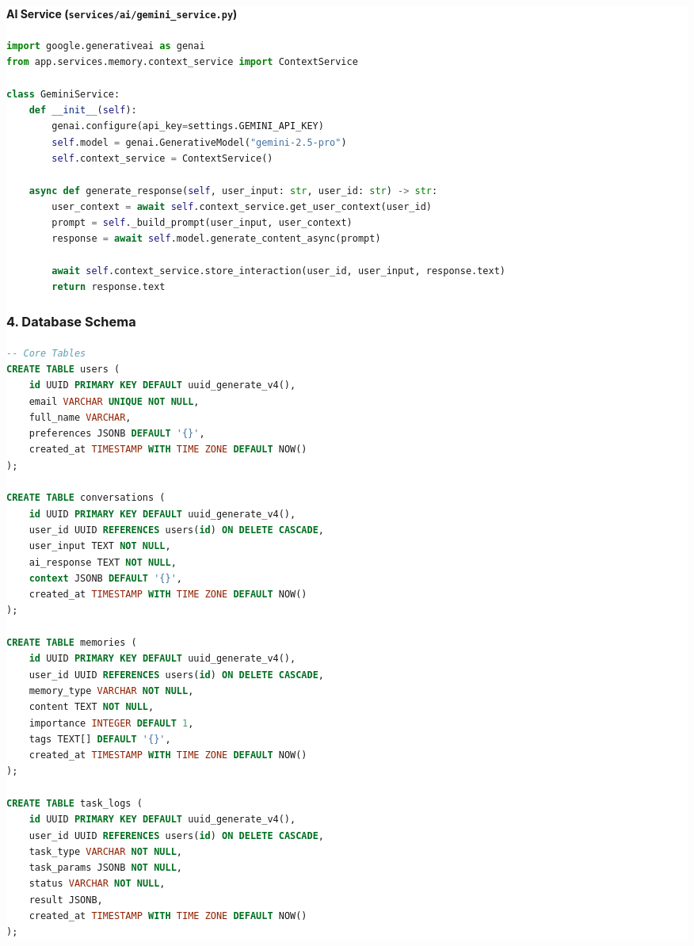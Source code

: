 #### AI Service (`services/ai/gemini_service.py`)
```python
import google.generativeai as genai
from app.services.memory.context_service import ContextService

class GeminiService:
    def __init__(self):
        genai.configure(api_key=settings.GEMINI_API_KEY)
        self.model = genai.GenerativeModel("gemini-2.5-pro")
        self.context_service = ContextService()
    
    async def generate_response(self, user_input: str, user_id: str) -> str:
        user_context = await self.context_service.get_user_context(user_id)
        prompt = self._build_prompt(user_input, user_context)
        response = await self.model.generate_content_async(prompt)
        
        await self.context_service.store_interaction(user_id, user_input, response.text)
        return response.text
```

### 4. Database Schema

```sql
-- Core Tables
CREATE TABLE users (
    id UUID PRIMARY KEY DEFAULT uuid_generate_v4(),
    email VARCHAR UNIQUE NOT NULL,
    full_name VARCHAR,
    preferences JSONB DEFAULT '{}',
    created_at TIMESTAMP WITH TIME ZONE DEFAULT NOW()
);

CREATE TABLE conversations (
    id UUID PRIMARY KEY DEFAULT uuid_generate_v4(),
    user_id UUID REFERENCES users(id) ON DELETE CASCADE,
    user_input TEXT NOT NULL,
    ai_response TEXT NOT NULL,
    context JSONB DEFAULT '{}',
    created_at TIMESTAMP WITH TIME ZONE DEFAULT NOW()
);

CREATE TABLE memories (
    id UUID PRIMARY KEY DEFAULT uuid_generate_v4(),
    user_id UUID REFERENCES users(id) ON DELETE CASCADE,
    memory_type VARCHAR NOT NULL,
    content TEXT NOT NULL,
    importance INTEGER DEFAULT 1,
    tags TEXT[] DEFAULT '{}',
    created_at TIMESTAMP WITH TIME ZONE DEFAULT NOW()
);

CREATE TABLE task_logs (
    id UUID PRIMARY KEY DEFAULT uuid_generate_v4(),
    user_id UUID REFERENCES users(id) ON DELETE CASCADE,
    task_type VARCHAR NOT NULL,
    task_params JSONB NOT NULL,
    status VARCHAR NOT NULL,
    result JSONB,
    created_at TIMESTAMP WITH TIME ZONE DEFAULT NOW()
);
```
